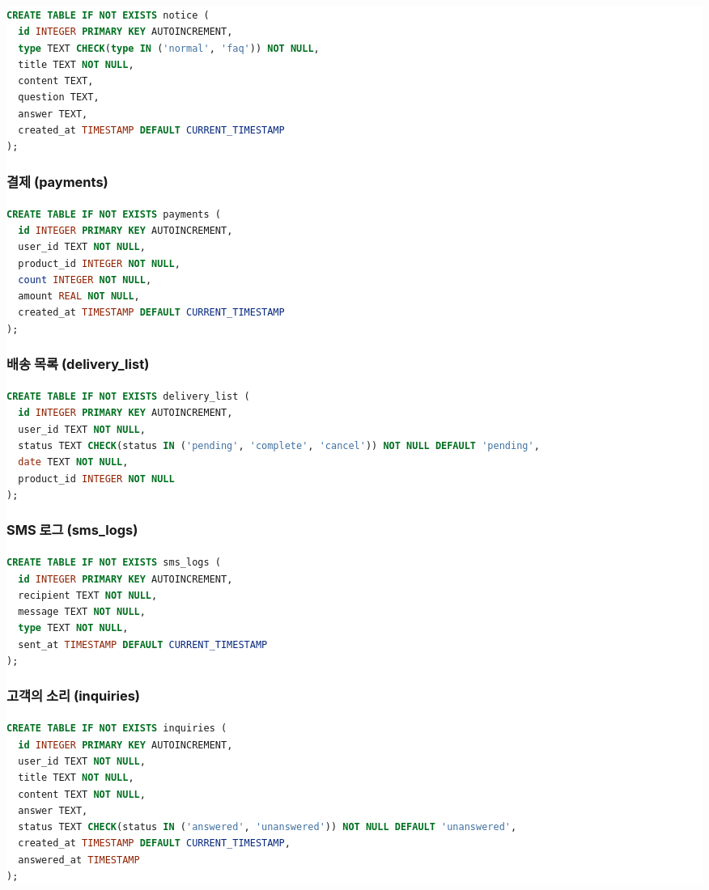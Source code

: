```sql
CREATE TABLE IF NOT EXISTS notice (
  id INTEGER PRIMARY KEY AUTOINCREMENT,
  type TEXT CHECK(type IN ('normal', 'faq')) NOT NULL,
  title TEXT NOT NULL,
  content TEXT,
  question TEXT,
  answer TEXT,
  created_at TIMESTAMP DEFAULT CURRENT_TIMESTAMP
);
```

### 결제 (payments)

```sql
CREATE TABLE IF NOT EXISTS payments (
  id INTEGER PRIMARY KEY AUTOINCREMENT,
  user_id TEXT NOT NULL,
  product_id INTEGER NOT NULL,
  count INTEGER NOT NULL,
  amount REAL NOT NULL,
  created_at TIMESTAMP DEFAULT CURRENT_TIMESTAMP
);
```

### 배송 목록 (delivery_list)

```sql
CREATE TABLE IF NOT EXISTS delivery_list (
  id INTEGER PRIMARY KEY AUTOINCREMENT,
  user_id TEXT NOT NULL,
  status TEXT CHECK(status IN ('pending', 'complete', 'cancel')) NOT NULL DEFAULT 'pending',
  date TEXT NOT NULL,
  product_id INTEGER NOT NULL
);
```

### SMS 로그 (sms_logs)

```sql
CREATE TABLE IF NOT EXISTS sms_logs (
  id INTEGER PRIMARY KEY AUTOINCREMENT,
  recipient TEXT NOT NULL,
  message TEXT NOT NULL,
  type TEXT NOT NULL,
  sent_at TIMESTAMP DEFAULT CURRENT_TIMESTAMP
);
```

### 고객의 소리 (inquiries)

```sql
CREATE TABLE IF NOT EXISTS inquiries (
  id INTEGER PRIMARY KEY AUTOINCREMENT,
  user_id TEXT NOT NULL,
  title TEXT NOT NULL,
  content TEXT NOT NULL,
  answer TEXT,
  status TEXT CHECK(status IN ('answered', 'unanswered')) NOT NULL DEFAULT 'unanswered',
  created_at TIMESTAMP DEFAULT CURRENT_TIMESTAMP,
  answered_at TIMESTAMP
);
```
